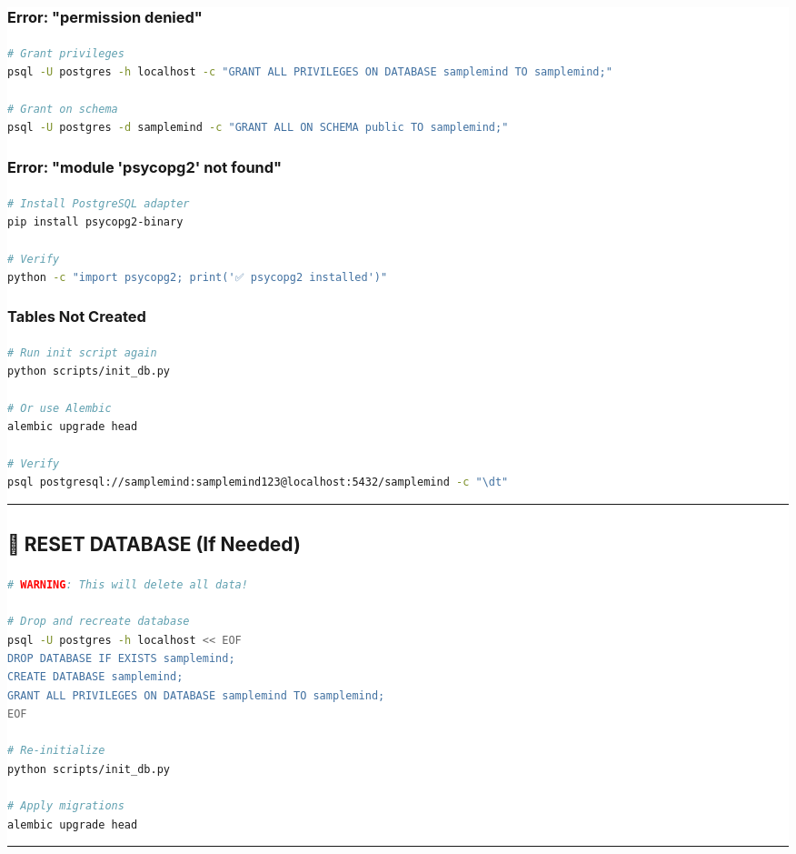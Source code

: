 ### Error: "permission denied"
```bash
# Grant privileges
psql -U postgres -h localhost -c "GRANT ALL PRIVILEGES ON DATABASE samplemind TO samplemind;"

# Grant on schema
psql -U postgres -d samplemind -c "GRANT ALL ON SCHEMA public TO samplemind;"
```

### Error: "module 'psycopg2' not found"
```bash
# Install PostgreSQL adapter
pip install psycopg2-binary

# Verify
python -c "import psycopg2; print('✅ psycopg2 installed')"
```

### Tables Not Created
```bash
# Run init script again
python scripts/init_db.py

# Or use Alembic
alembic upgrade head

# Verify
psql postgresql://samplemind:samplemind123@localhost:5432/samplemind -c "\dt"
```

---

## 🔄 RESET DATABASE (If Needed)

```bash
# WARNING: This will delete all data!

# Drop and recreate database
psql -U postgres -h localhost << EOF
DROP DATABASE IF EXISTS samplemind;
CREATE DATABASE samplemind;
GRANT ALL PRIVILEGES ON DATABASE samplemind TO samplemind;
EOF

# Re-initialize
python scripts/init_db.py

# Apply migrations
alembic upgrade head
```

---

